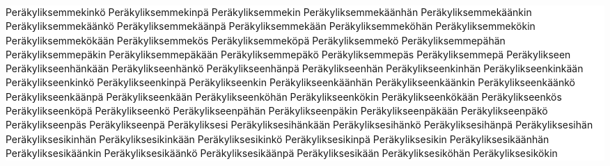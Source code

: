 Peräkyliksemmekinkö
Peräkyliksemmekinpä
Peräkyliksemmekin
Peräkyliksemmekäänhän
Peräkyliksemmekäänkin
Peräkyliksemmekäänkö
Peräkyliksemmekäänpä
Peräkyliksemmekään
Peräkyliksemmeköhän
Peräkyliksemmekökin
Peräkyliksemmekökään
Peräkyliksemmekös
Peräkyliksemmeköpä
Peräkyliksemmekö
Peräkyliksemmepähän
Peräkyliksemmepäkin
Peräkyliksemmepäkään
Peräkyliksemmepäkö
Peräkyliksemmepäs
Peräkyliksemmepä
Peräkylikseen
Peräkylikseenhänkään
Peräkylikseenhänkö
Peräkylikseenhänpä
Peräkylikseenhän
Peräkylikseenkinhän
Peräkylikseenkinkään
Peräkylikseenkinkö
Peräkylikseenkinpä
Peräkylikseenkin
Peräkylikseenkäänhän
Peräkylikseenkäänkin
Peräkylikseenkäänkö
Peräkylikseenkäänpä
Peräkylikseenkään
Peräkylikseenköhän
Peräkylikseenkökin
Peräkylikseenkökään
Peräkylikseenkös
Peräkylikseenköpä
Peräkylikseenkö
Peräkylikseenpähän
Peräkylikseenpäkin
Peräkylikseenpäkään
Peräkylikseenpäkö
Peräkylikseenpäs
Peräkylikseenpä
Peräkyliksesi
Peräkyliksesihänkään
Peräkyliksesihänkö
Peräkyliksesihänpä
Peräkyliksesihän
Peräkyliksesikinhän
Peräkyliksesikinkään
Peräkyliksesikinkö
Peräkyliksesikinpä
Peräkyliksesikin
Peräkyliksesikäänhän
Peräkyliksesikäänkin
Peräkyliksesikäänkö
Peräkyliksesikäänpä
Peräkyliksesikään
Peräkyliksesiköhän
Peräkyliksesikökin